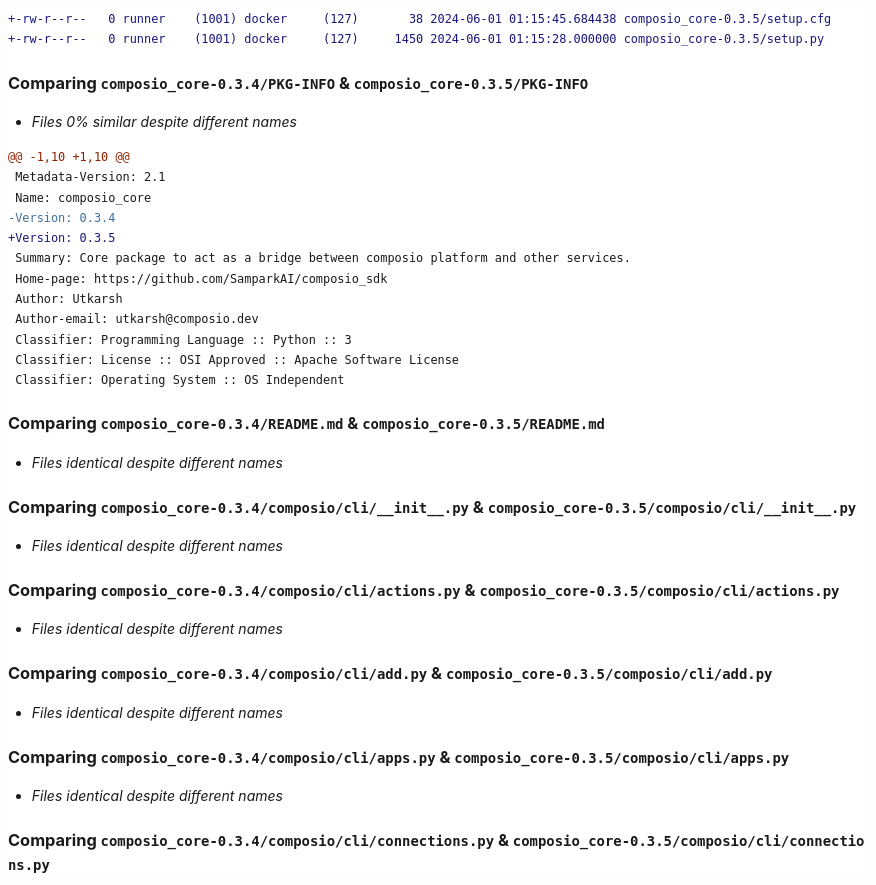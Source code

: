 ```diff
+-rw-r--r--   0 runner    (1001) docker     (127)       38 2024-06-01 01:15:45.684438 composio_core-0.3.5/setup.cfg
+-rw-r--r--   0 runner    (1001) docker     (127)     1450 2024-06-01 01:15:28.000000 composio_core-0.3.5/setup.py
```

### Comparing `composio_core-0.3.4/PKG-INFO` & `composio_core-0.3.5/PKG-INFO`

 * *Files 0% similar despite different names*

```diff
@@ -1,10 +1,10 @@
 Metadata-Version: 2.1
 Name: composio_core
-Version: 0.3.4
+Version: 0.3.5
 Summary: Core package to act as a bridge between composio platform and other services.
 Home-page: https://github.com/SamparkAI/composio_sdk
 Author: Utkarsh
 Author-email: utkarsh@composio.dev
 Classifier: Programming Language :: Python :: 3
 Classifier: License :: OSI Approved :: Apache Software License
 Classifier: Operating System :: OS Independent
```

### Comparing `composio_core-0.3.4/README.md` & `composio_core-0.3.5/README.md`

 * *Files identical despite different names*

### Comparing `composio_core-0.3.4/composio/cli/__init__.py` & `composio_core-0.3.5/composio/cli/__init__.py`

 * *Files identical despite different names*

### Comparing `composio_core-0.3.4/composio/cli/actions.py` & `composio_core-0.3.5/composio/cli/actions.py`

 * *Files identical despite different names*

### Comparing `composio_core-0.3.4/composio/cli/add.py` & `composio_core-0.3.5/composio/cli/add.py`

 * *Files identical despite different names*

### Comparing `composio_core-0.3.4/composio/cli/apps.py` & `composio_core-0.3.5/composio/cli/apps.py`

 * *Files identical despite different names*

### Comparing `composio_core-0.3.4/composio/cli/connections.py` & `composio_core-0.3.5/composio/cli/connections.py`

